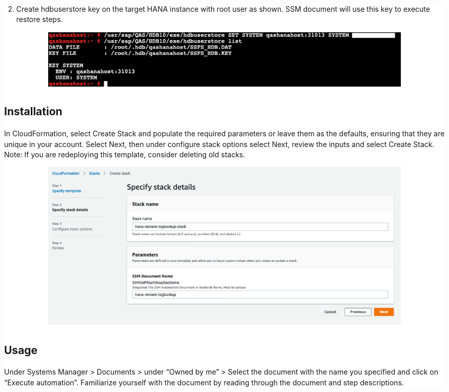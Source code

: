 2. Create hdbuserstore key on the target HANA instance with root user as shown. SSM document will use this key to execute restore steps.

<p align="center">
<img src="images/hana-key.png" alt="hana-key" width=80%>
</p>

## Installation


In CloudFormation, select Create Stack and populate the required parameters or leave them as the defaults, ensuring that they are unique in your account. Select Next, then under configure stack options select Next, review the inputs and select Create Stack. Note: If you are redeploying this template, consider deleting old stacks.

<p align="center">
<img src="images/image-specify-stack-details.png" alt="image-specify-stack-details" width=80%>
</p>

## Usage


Under Systems Manager > Documents > under “Owned by me” > Select the document with the name you specified and click on “Execute automation”. Familiarize yourself with the document by reading through the document and step descriptions.

